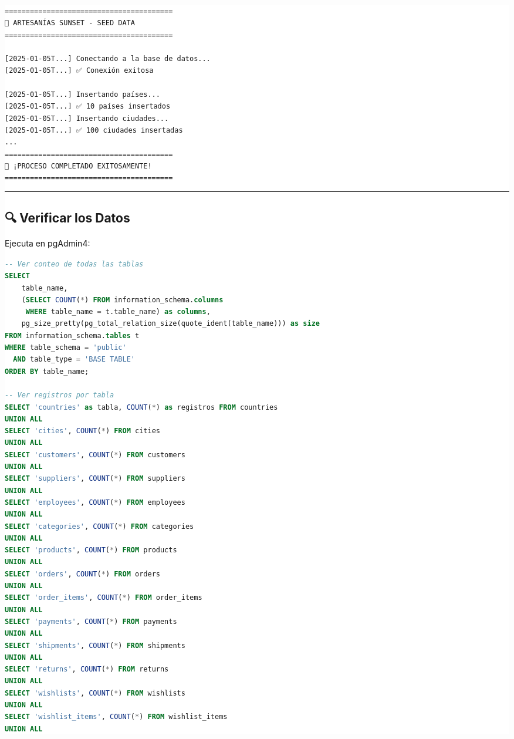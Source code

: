 ```
========================================
🌟 ARTESANÍAS SUNSET - SEED DATA
========================================

[2025-01-05T...] Conectando a la base de datos...
[2025-01-05T...] ✅ Conexión exitosa

[2025-01-05T...] Insertando países...
[2025-01-05T...] ✅ 10 países insertados
[2025-01-05T...] Insertando ciudades...
[2025-01-05T...] ✅ 100 ciudades insertadas
...
========================================
🎉 ¡PROCESO COMPLETADO EXITOSAMENTE!
========================================
```

---

## 🔍 Verificar los Datos

Ejecuta en pgAdmin4:

```sql
-- Ver conteo de todas las tablas
SELECT 
    table_name, 
    (SELECT COUNT(*) FROM information_schema.columns 
     WHERE table_name = t.table_name) as columns,
    pg_size_pretty(pg_total_relation_size(quote_ident(table_name))) as size
FROM information_schema.tables t
WHERE table_schema = 'public' 
  AND table_type = 'BASE TABLE'
ORDER BY table_name;

-- Ver registros por tabla
SELECT 'countries' as tabla, COUNT(*) as registros FROM countries
UNION ALL
SELECT 'cities', COUNT(*) FROM cities
UNION ALL
SELECT 'customers', COUNT(*) FROM customers
UNION ALL
SELECT 'suppliers', COUNT(*) FROM suppliers
UNION ALL
SELECT 'employees', COUNT(*) FROM employees
UNION ALL
SELECT 'categories', COUNT(*) FROM categories
UNION ALL
SELECT 'products', COUNT(*) FROM products
UNION ALL
SELECT 'orders', COUNT(*) FROM orders
UNION ALL
SELECT 'order_items', COUNT(*) FROM order_items
UNION ALL
SELECT 'payments', COUNT(*) FROM payments
UNION ALL
SELECT 'shipments', COUNT(*) FROM shipments
UNION ALL
SELECT 'returns', COUNT(*) FROM returns
UNION ALL
SELECT 'wishlists', COUNT(*) FROM wishlists
UNION ALL
SELECT 'wishlist_items', COUNT(*) FROM wishlist_items
UNION ALL
```